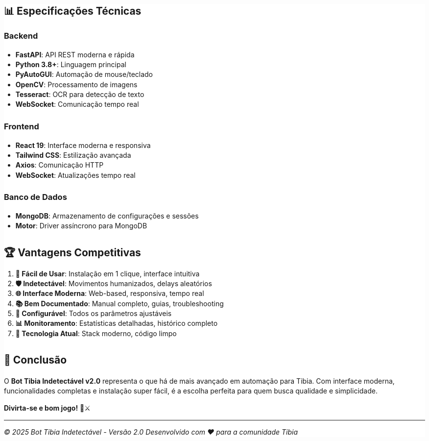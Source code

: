 ## 📊 Especificações Técnicas

### Backend
- **FastAPI**: API REST moderna e rápida
- **Python 3.8+**: Linguagem principal
- **PyAutoGUI**: Automação de mouse/teclado
- **OpenCV**: Processamento de imagens
- **Tesseract**: OCR para detecção de texto
- **WebSocket**: Comunicação tempo real

### Frontend
- **React 19**: Interface moderna e responsiva
- **Tailwind CSS**: Estilização avançada
- **Axios**: Comunicação HTTP
- **WebSocket**: Atualizações tempo real

### Banco de Dados
- **MongoDB**: Armazenamento de configurações e sessões
- **Motor**: Driver assíncrono para MongoDB

## 🏆 Vantagens Competitivas

1. **🎯 Fácil de Usar**: Instalação em 1 clique, interface intuitiva
2. **🛡️ Indetectável**: Movimentos humanizados, delays aleatórios
3. **🌐 Interface Moderna**: Web-based, responsiva, tempo real
4. **📚 Bem Documentado**: Manual completo, guias, troubleshooting
5. **🔧 Configurável**: Todos os parâmetros ajustáveis
6. **📊 Monitoramento**: Estatísticas detalhadas, histórico completo
7. **🚀 Tecnologia Atual**: Stack moderno, código limpo

## 🎉 Conclusão

O **Bot Tibia Indetectável v2.0** representa o que há de mais avançado em automação para Tibia. Com interface moderna, funcionalidades completas e instalação super fácil, é a escolha perfeita para quem busca qualidade e simplicidade.

**Divirta-se e bom jogo!** 🏰⚔️

---

*© 2025 Bot Tibia Indetectável - Versão 2.0*
*Desenvolvido com ❤️ para a comunidade Tibia*
